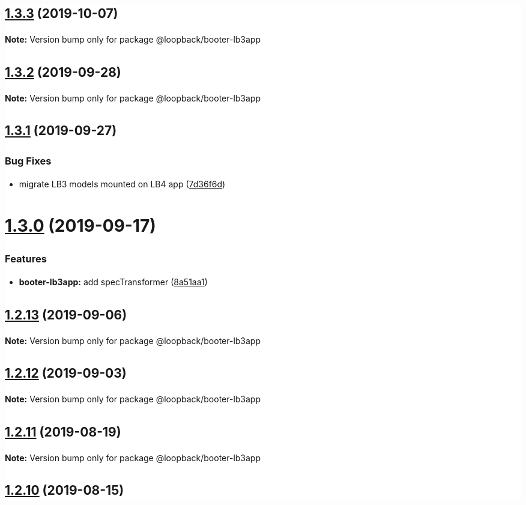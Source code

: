 ## [1.3.3](https://github.com/loopbackio/loopback-next/compare/@loopback/booter-lb3app@1.3.2...@loopback/booter-lb3app@1.3.3) (2019-10-07)

**Note:** Version bump only for package @loopback/booter-lb3app

## [1.3.2](https://github.com/loopbackio/loopback-next/compare/@loopback/booter-lb3app@1.3.1...@loopback/booter-lb3app@1.3.2) (2019-09-28)

**Note:** Version bump only for package @loopback/booter-lb3app

## [1.3.1](https://github.com/loopbackio/loopback-next/compare/@loopback/booter-lb3app@1.3.0...@loopback/booter-lb3app@1.3.1) (2019-09-27)

### Bug Fixes

- migrate LB3 models mounted on LB4 app
  ([7d36f6d](https://github.com/loopbackio/loopback-next/commit/7d36f6d))

# [1.3.0](https://github.com/loopbackio/loopback-next/compare/@loopback/booter-lb3app@1.2.13...@loopback/booter-lb3app@1.3.0) (2019-09-17)

### Features

- **booter-lb3app:** add specTransformer
  ([8a51aa1](https://github.com/loopbackio/loopback-next/commit/8a51aa1))

## [1.2.13](https://github.com/loopbackio/loopback-next/compare/@loopback/booter-lb3app@1.2.12...@loopback/booter-lb3app@1.2.13) (2019-09-06)

**Note:** Version bump only for package @loopback/booter-lb3app

## [1.2.12](https://github.com/loopbackio/loopback-next/compare/@loopback/booter-lb3app@1.2.11...@loopback/booter-lb3app@1.2.12) (2019-09-03)

**Note:** Version bump only for package @loopback/booter-lb3app

## [1.2.11](https://github.com/loopbackio/loopback-next/compare/@loopback/booter-lb3app@1.2.10...@loopback/booter-lb3app@1.2.11) (2019-08-19)

**Note:** Version bump only for package @loopback/booter-lb3app

## [1.2.10](https://github.com/loopbackio/loopback-next/compare/@loopback/booter-lb3app@1.2.9...@loopback/booter-lb3app@1.2.10) (2019-08-15)

